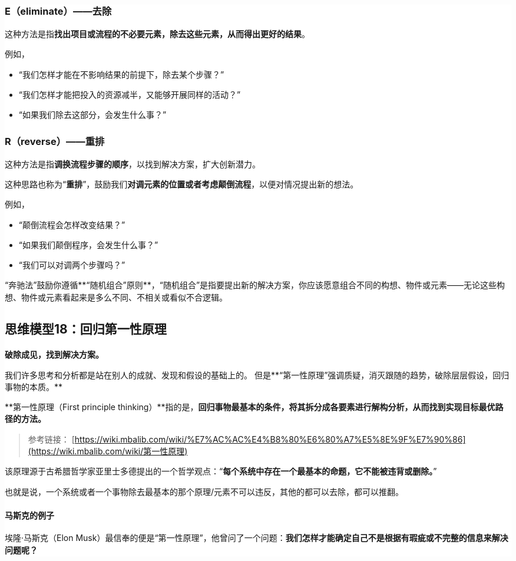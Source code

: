 

###  E（eliminate）——去除

这种方法是指**找出项目或流程的不必要元素，除去这些元素，从而得出更好的结果**。



例如，

- “我们怎样才能在不影响结果的前提下，除去某个步骤？”

- “我们怎样才能把投入的资源减半，又能够开展同样的活动？”

- “如果我们除去这部分，会发生什么事？” 



### R（reverse）——重排

这种方法是指**调换流程步骤的顺序**，以找到解决方案，扩大创新潜力。

这种思路也称为“**重排**”，鼓励我们**对调元素的位置或者考虑颠倒流程**，以便对情况提出新的想法。 



例如，

- “颠倒流程会怎样改变结果？”

- “如果我们颠倒程序，会发生什么事？”

- “我们可以对调两个步骤吗？” 



“奔驰法”鼓励你遵循**“随机组合”原则**，“随机组合”是指要提出新的解决方案，你应该愿意组合不同的构想、物件或元素——无论这些构想、物件或元素看起来是多么不同、不相关或看似不合逻辑。



## 思维模型18：回归第一性原理

**破除成见，找到解决方案。** 



我们许多思考和分析都是站在别人的成就、发现和假设的基础上的。 但是**“第一性原理”强调质疑，消灭跟随的趋势，破除层层假设，回归事物的本质。**



**第一性原理（First principle thinking）**指的是，**回归事物最基本的条件，将其拆分成各要素进行解构分析，从而找到实现目标最优路径的方法。**

> 参考链接：
> [https://wiki.mbalib.com/wiki/%E7%AC%AC%E4%B8%80%E6%80%A7%E5%8E%9F%E7%90%86](https://wiki.mbalib.com/wiki/第一性原理)



该原理源于古希腊哲学家亚里士多德提出的一个哲学观点：“**每个系统中存在一个最基本的命题，它不能被违背或删除。**”

也就是说，一个系统或者一个事物除去最基本的那个原理/元素不可以违反，其他的都可以去除，都可以推翻。



#### 马斯克的例子

埃隆·马斯克（Elon Musk）最信奉的便是“第一性原理”，他曾问了一个问题：**我们怎样才能确定自己不是根据有瑕疵或不完整的信息来解决问题呢？**
